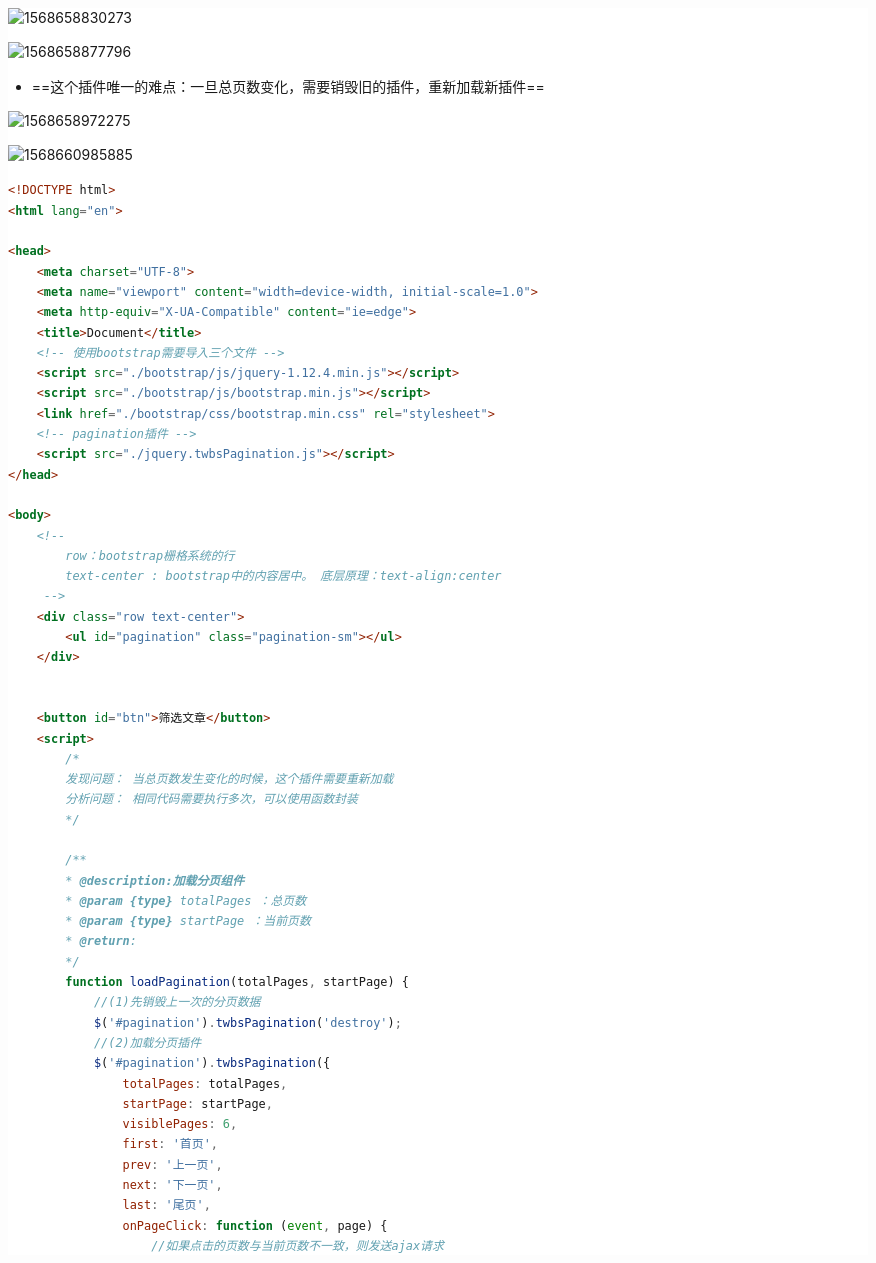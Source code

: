 ![1568658830273](02-大事件项目.assets/1568658830273.png)

![1568658877796](02-大事件项目.assets/1568658877796.png)

* ==这个插件唯一的难点：一旦总页数变化，需要销毁旧的插件，重新加载新插件==

![1568658972275](02-大事件项目.assets/1568658972275.png)

![1568660985885](02-大事件项目.assets/1568660985885.png)

```html
<!DOCTYPE html>
<html lang="en">

<head>
    <meta charset="UTF-8">
    <meta name="viewport" content="width=device-width, initial-scale=1.0">
    <meta http-equiv="X-UA-Compatible" content="ie=edge">
    <title>Document</title>
    <!-- 使用bootstrap需要导入三个文件 -->
    <script src="./bootstrap/js/jquery-1.12.4.min.js"></script>
    <script src="./bootstrap/js/bootstrap.min.js"></script>
    <link href="./bootstrap/css/bootstrap.min.css" rel="stylesheet">
    <!-- pagination插件 -->
    <script src="./jquery.twbsPagination.js"></script>
</head>

<body>
    <!-- 
        row：bootstrap栅格系统的行
        text-center : bootstrap中的内容居中。 底层原理：text-align:center
     -->
    <div class="row text-center">
        <ul id="pagination" class="pagination-sm"></ul>
    </div>


    <button id="btn">筛选文章</button>
    <script>
        /* 
        发现问题： 当总页数发生变化的时候，这个插件需要重新加载
        分析问题： 相同代码需要执行多次，可以使用函数封装
        */

        /**
        * @description:加载分页组件 
        * @param {type} totalPages ：总页数
        * @param {type} startPage ：当前页数
        * @return: 
        */
        function loadPagination(totalPages, startPage) {
            //(1)先销毁上一次的分页数据
            $('#pagination').twbsPagination('destroy');
            //(2)加载分页插件
            $('#pagination').twbsPagination({
                totalPages: totalPages,
                startPage: startPage,
                visiblePages: 6,
                first: '首页',
                prev: '上一页',
                next: '下一页',
                last: '尾页',
                onPageClick: function (event, page) {
                    //如果点击的页数与当前页数不一致，则发送ajax请求
```